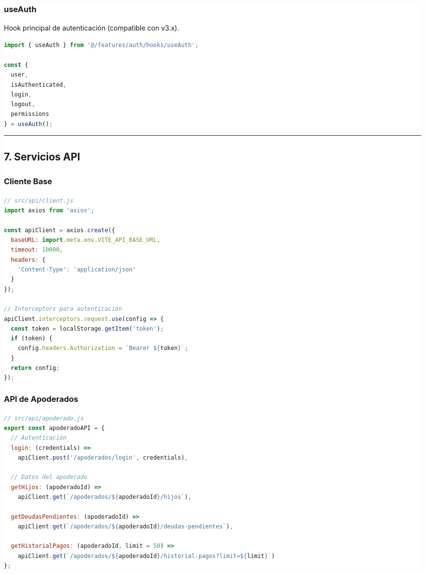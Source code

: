 ### useAuth

Hook principal de autenticación (compatible con v3.x).

```jsx
import { useAuth } from '@/features/auth/hooks/useAuth';

const {
  user,
  isAuthenticated,
  login,
  logout,
  permissions
} = useAuth();
```

---

## 7. Servicios API

### Cliente Base

```javascript
// src/api/client.js
import axios from 'axios';

const apiClient = axios.create({
  baseURL: import.meta.env.VITE_API_BASE_URL,
  timeout: 10000,
  headers: {
    'Content-Type': 'application/json'
  }
});

// Interceptors para autenticación
apiClient.interceptors.request.use(config => {
  const token = localStorage.getItem('token');
  if (token) {
    config.headers.Authorization = `Bearer ${token}`;
  }
  return config;
});
```

### API de Apoderados

```javascript
// src/api/apoderado.js
export const apoderadoAPI = {
  // Autenticación
  login: (credentials) => 
    apiClient.post('/apoderados/login', credentials),
  
  // Datos del apoderado
  getHijos: (apoderadoId) => 
    apiClient.get(`/apoderados/${apoderadoId}/hijos`),
  
  getDeudasPendientes: (apoderadoId) => 
    apiClient.get(`/apoderados/${apoderadoId}/deudas-pendientes`),
  
  getHistorialPagos: (apoderadoId, limit = 50) => 
    apiClient.get(`/apoderados/${apoderadoId}/historial-pagos?limit=${limit}`)
};
```
